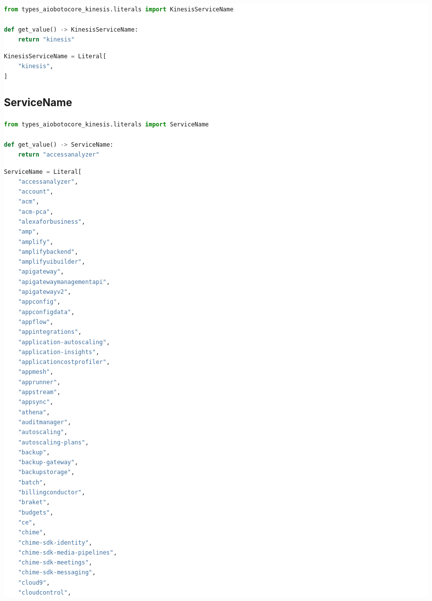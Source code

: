 ```python title="Usage Example"
from types_aiobotocore_kinesis.literals import KinesisServiceName

def get_value() -> KinesisServiceName:
    return "kinesis"
```

```python title="Definition"
KinesisServiceName = Literal[
    "kinesis",
]
```
## ServiceName

```python title="Usage Example"
from types_aiobotocore_kinesis.literals import ServiceName

def get_value() -> ServiceName:
    return "accessanalyzer"
```

```python title="Definition"
ServiceName = Literal[
    "accessanalyzer",
    "account",
    "acm",
    "acm-pca",
    "alexaforbusiness",
    "amp",
    "amplify",
    "amplifybackend",
    "amplifyuibuilder",
    "apigateway",
    "apigatewaymanagementapi",
    "apigatewayv2",
    "appconfig",
    "appconfigdata",
    "appflow",
    "appintegrations",
    "application-autoscaling",
    "application-insights",
    "applicationcostprofiler",
    "appmesh",
    "apprunner",
    "appstream",
    "appsync",
    "athena",
    "auditmanager",
    "autoscaling",
    "autoscaling-plans",
    "backup",
    "backup-gateway",
    "backupstorage",
    "batch",
    "billingconductor",
    "braket",
    "budgets",
    "ce",
    "chime",
    "chime-sdk-identity",
    "chime-sdk-media-pipelines",
    "chime-sdk-meetings",
    "chime-sdk-messaging",
    "cloud9",
    "cloudcontrol",
```